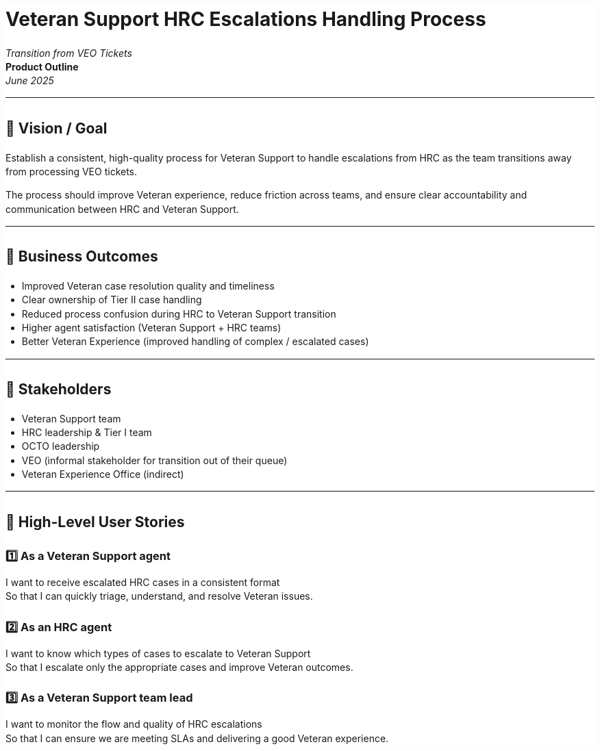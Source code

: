 # Veteran Support HRC Escalations Handling Process  
_Transition from VEO Tickets_  
**Product Outline**  
_June 2025_

---

## 🌟 Vision / Goal

Establish a consistent, high-quality process for Veteran Support to handle escalations from HRC as the team transitions away from processing VEO tickets.

The process should improve Veteran experience, reduce friction across teams, and ensure clear accountability and communication between HRC and Veteran Support.

---

## 🎯 Business Outcomes

- Improved Veteran case resolution quality and timeliness
- Clear ownership of Tier II case handling
- Reduced process confusion during HRC to Veteran Support transition
- Higher agent satisfaction (Veteran Support + HRC teams)
- Better Veteran Experience (improved handling of complex / escalated cases)

---

## 👥 Stakeholders

- Veteran Support team
- HRC leadership & Tier I team
- OCTO leadership
- VEO (informal stakeholder for transition out of their queue)
- Veteran Experience Office (indirect)

---

## 📌 High-Level User Stories

### 1️⃣ As a Veteran Support agent  
I want to receive escalated HRC cases in a consistent format  
So that I can quickly triage, understand, and resolve Veteran issues.

### 2️⃣ As an HRC agent  
I want to know which types of cases to escalate to Veteran Support  
So that I escalate only the appropriate cases and improve Veteran outcomes.

### 3️⃣ As a Veteran Support team lead  
I want to monitor the flow and quality of HRC escalations  
So that I can ensure we are meeting SLAs and delivering a good Veteran experience.
